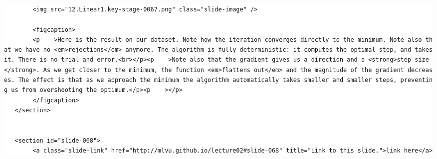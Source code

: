             <img src="12.Linear1.key-stage-0067.png" class="slide-image" />

            <figcaption>
            <p    >Here is the result on our dataset. Note how the iteration converges directly to the minimum. Note also that we have no <em>rejections</em> anymore. The algorithm is fully deterministic: it computes the optimal step, and takes it. There is no trial and error.<br></p><p    >Note also that the gradient gives us a direction and a <strong>step size</strong>. As we get closer to the minimum, the function <em>flattens out</em> and the magnitude of the gradient decreases. The effect is that as we approach the minimum the algorithm automatically takes smaller and smaller steps, preventing us from overshooting the optimum.</p><p    ></p>
            </figcaption>
       </section>


       <section id="slide-068">
            <a class="slide-link" href="http://mlvu.github.io/lecture02#slide-068" title="Link to this slide.">link here</a>